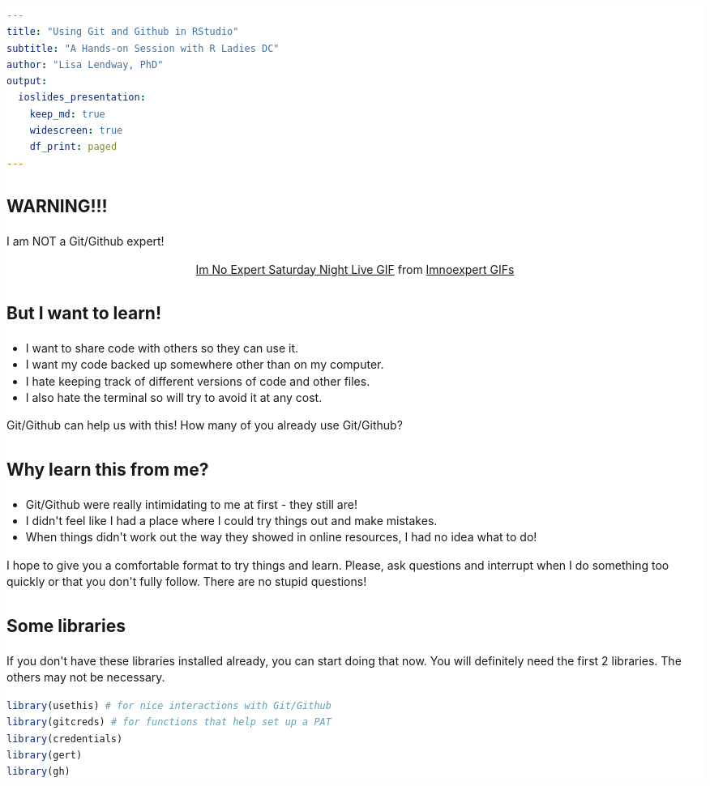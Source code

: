 ```yaml
---
title: "Using Git and Github in RStudio"
subtitle: "A Hands-on Session with R Ladies DC"
author: "Lisa Lendway, PhD"
output: 
  ioslides_presentation:
    keep_md: true
    widescreen: true
    df_print: paged
---
```




## WARNING!!!

I am NOT a Git/Github expert!

<center>

<div class="tenor-gif-embed" data-postid="21632152" data-share-method="host" data-width="40%" data-aspect-ratio="1.0"><a href="https://tenor.com/view/im-no-expert-saturday-night-live-im-not-apro-im-not-an-expert-iam-not-that-expert-with-it-gif-21632152">Im No Expert Saturday Night Live GIF</a> from <a href="https://tenor.com/search/imnoexpert-gifs">Imnoexpert GIFs</a></div><script type="text/javascript" async src="https://tenor.com/embed.js"></script>

</center>

## But I want to learn!

* I want to share code with others so they can use it.  
* I want my code backed up somewhere other than on my computer.  
* I hate keeping track of different versions of code and other files.  
* I also hate the terminal so will try to avoid it at any cost.

Git/Github can help us with this! How many of you already use Git/Github? 

## Why learn this from me?

* Git/Github were really intimidating to me at first - they still are!  
* I didn't feel like I had a place where I could try things out and make mistakes.  
* When things didn't work out the way they showed in online resources, I had no idea what to do!  

I hope to give you a comfortable format to try things and learn. Please, ask questions and interrupt when I do something too quickly or that you don't fully follow. There are no stupid questions!

## Some libraries

If you don't have these libraries installed already, you can start doing that now. You will definitely need the first 2 libraries. The others may not be necessary.


```r
library(usethis) # for nice interactions with Git/Github
library(gitcreds) # for functions that help set up a PAT
library(credentials)
library(gert)
library(gh)
```
